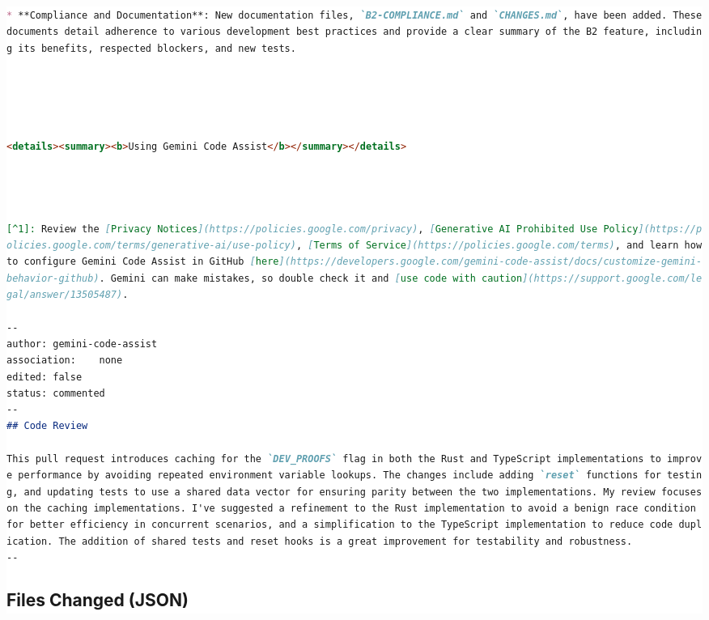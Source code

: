 ```md
* **Compliance and Documentation**: New documentation files, `B2-COMPLIANCE.md` and `CHANGES.md`, have been added. These documents detail adherence to various development best practices and provide a clear summary of the B2 feature, including its benefits, respected blockers, and new tests.





<details><summary><b>Using Gemini Code Assist</b></summary></details>




[^1]: Review the [Privacy Notices](https://policies.google.com/privacy), [Generative AI Prohibited Use Policy](https://policies.google.com/terms/generative-ai/use-policy), [Terms of Service](https://policies.google.com/terms), and learn how to configure Gemini Code Assist in GitHub [here](https://developers.google.com/gemini-code-assist/docs/customize-gemini-behavior-github). Gemini can make mistakes, so double check it and [use code with caution](https://support.google.com/legal/answer/13505487).

--
author:	gemini-code-assist
association:	none
edited:	false
status:	commented
--
## Code Review

This pull request introduces caching for the `DEV_PROOFS` flag in both the Rust and TypeScript implementations to improve performance by avoiding repeated environment variable lookups. The changes include adding `reset` functions for testing, and updating tests to use a shared data vector for ensuring parity between the two implementations. My review focuses on the caching implementations. I've suggested a refinement to the Rust implementation to avoid a benign race condition for better efficiency in concurrent scenarios, and a simplification to the TypeScript implementation to reduce code duplication. The addition of shared tests and reset hooks is a great improvement for testability and robustness.
--
```

## Files Changed (JSON)
```json
```